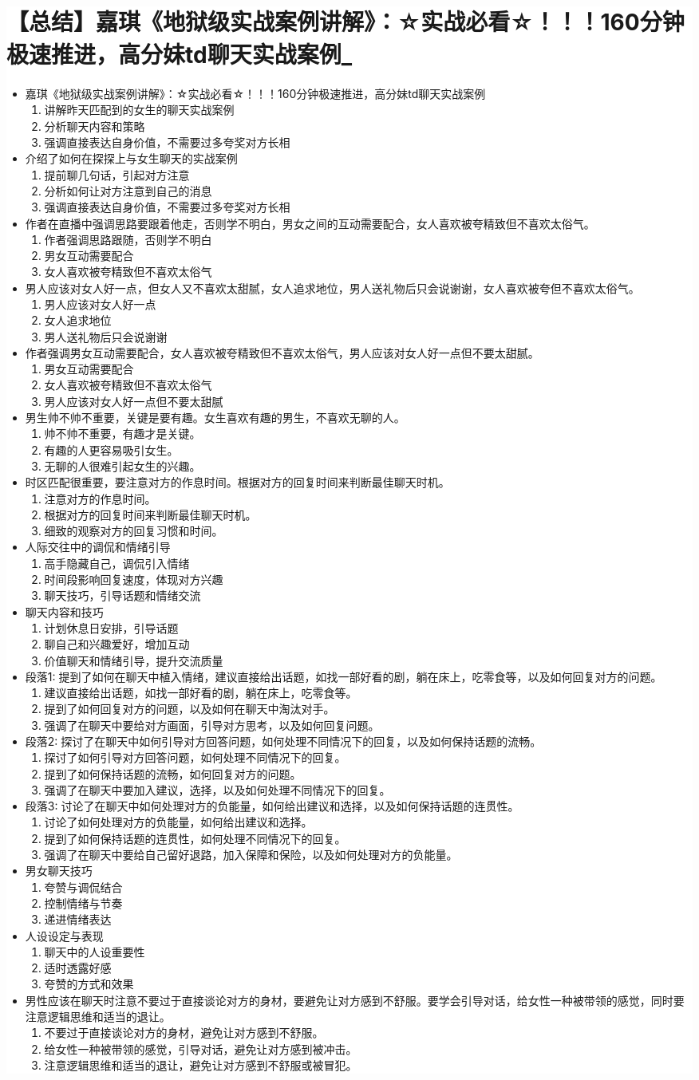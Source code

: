 # 【总结】嘉琪《地狱级实战案例讲解》：☆实战必看☆！！！160分钟极速推进，高分妹td聊天实战案例_

-   嘉琪《地狱级实战案例讲解》：☆实战必看☆！！！160分钟极速推进，高分妹td聊天实战案例
    1.  讲解昨天匹配到的女生的聊天实战案例
    2.  分析聊天内容和策略
    3.  强调直接表达自身价值，不需要过多夸奖对方长相
-   介绍了如何在探探上与女生聊天的实战案例
    1.  提前聊几句话，引起对方注意
    2.  分析如何让对方注意到自己的消息
    3.  强调直接表达自身价值，不需要过多夸奖对方长相
-   作者在直播中强调思路要跟着他走，否则学不明白，男女之间的互动需要配合，女人喜欢被夸精致但不喜欢太俗气。
    1.  作者强调思路跟随，否则学不明白
    2.  男女互动需要配合
    3.  女人喜欢被夸精致但不喜欢太俗气
-   男人应该对女人好一点，但女人又不喜欢太甜腻，女人追求地位，男人送礼物后只会说谢谢，女人喜欢被夸但不喜欢太俗气。
    1.  男人应该对女人好一点
    2.  女人追求地位
    3.  男人送礼物后只会说谢谢
-   作者强调男女互动需要配合，女人喜欢被夸精致但不喜欢太俗气，男人应该对女人好一点但不要太甜腻。
    1.  男女互动需要配合
    2.  女人喜欢被夸精致但不喜欢太俗气
    3.  男人应该对女人好一点但不要太甜腻
-   男生帅不帅不重要，关键是要有趣。女生喜欢有趣的男生，不喜欢无聊的人。
    1.  帅不帅不重要，有趣才是关键。
    2.  有趣的人更容易吸引女生。
    3.  无聊的人很难引起女生的兴趣。
-   时区匹配很重要，要注意对方的作息时间。根据对方的回复时间来判断最佳聊天时机。
    1.  注意对方的作息时间。
    2.  根据对方的回复时间来判断最佳聊天时机。
    3.  细致的观察对方的回复习惯和时间。
-   人际交往中的调侃和情绪引导
    1.  高手隐藏自己，调侃引入情绪
    2.  时间段影响回复速度，体现对方兴趣
    3.  聊天技巧，引导话题和情绪交流
-   聊天内容和技巧
    1.  计划休息日安排，引导话题
    2.  聊自己和兴趣爱好，增加互动
    3.  价值聊天和情绪引导，提升交流质量
-   段落1: 提到了如何在聊天中植入情绪，建议直接给出话题，如找一部好看的剧，躺在床上，吃零食等，以及如何回复对方的问题。
    1.  建议直接给出话题，如找一部好看的剧，躺在床上，吃零食等。
    2.  提到了如何回复对方的问题，以及如何在聊天中淘汰对手。
    3.  强调了在聊天中要给对方画面，引导对方思考，以及如何回复问题。
-   段落2: 探讨了在聊天中如何引导对方回答问题，如何处理不同情况下的回复，以及如何保持话题的流畅。
    1.  探讨了如何引导对方回答问题，如何处理不同情况下的回复。
    2.  提到了如何保持话题的流畅，如何回复对方的问题。
    3.  强调了在聊天中要加入建议，选择，以及如何处理不同情况下的回复。
-   段落3: 讨论了在聊天中如何处理对方的负能量，如何给出建议和选择，以及如何保持话题的连贯性。
    1.  讨论了如何处理对方的负能量，如何给出建议和选择。
    2.  提到了如何保持话题的连贯性，如何处理不同情况下的回复。
    3.  强调了在聊天中要给自己留好退路，加入保障和保险，以及如何处理对方的负能量。
-   男女聊天技巧
    1.  夸赞与调侃结合
    2.  控制情绪与节奏
    3.  递进情绪表达
-   人设设定与表现
    1.  聊天中的人设重要性
    2.  适时透露好感
    3.  夸赞的方式和效果
-   男性应该在聊天时注意不要过于直接谈论对方的身材，要避免让对方感到不舒服。要学会引导对话，给女性一种被带领的感觉，同时要注意逻辑思维和适当的退让。
    1.  不要过于直接谈论对方的身材，避免让对方感到不舒服。
    2.  给女性一种被带领的感觉，引导对话，避免让对方感到被冲击。
    3.  注意逻辑思维和适当的退让，避免让对方感到不舒服或被冒犯。